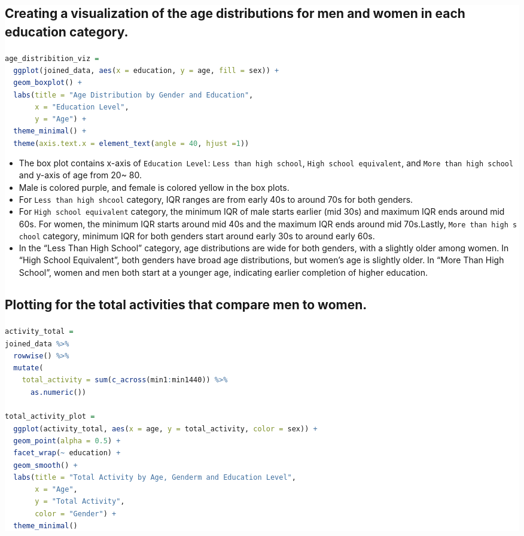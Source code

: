 ## Creating a visualization of the age distributions for men and women in each education category.

``` r
age_distribition_viz =
  ggplot(joined_data, aes(x = education, y = age, fill = sex)) +
  geom_boxplot() +
  labs(title = "Age Distribution by Gender and Education",
       x = "Education Level",
       y = "Age") +
  theme_minimal() +
  theme(axis.text.x = element_text(angle = 40, hjust =1))
```

- The box plot contains x-axis of `Education Level`:
  `Less than high school`, `High school equivalent`, and
  `More than high school` and y-axis of age from 20~ 80.
- Male is colored purple, and female is colored yellow in the box plots.
- For `Less than high shcool` category, IQR ranges are from early 40s to
  around 70s for both genders.
- For `High school equivalent` category, the minimum IQR of male starts
  earlier (mid 30s) and maximum IQR ends around mid 60s. For women, the
  minimum IQR starts around mid 40s and the maximum IQR ends around mid
  70s.Lastly, `More than high school` category, minimum IQR for both
  genders start around early 30s to around early 60s.
- In the “Less Than High School” category, age distributions are wide
  for both genders, with a slightly older among women. In “High School
  Equivalent”, both genders have broad age distributions, but women’s
  age is slightly older. In “More Than High School”, women and men both
  start at a younger age, indicating earlier completion of higher
  education.

## Plotting for the total activities that compare men to women.

``` r
activity_total =
joined_data %>%
  rowwise() %>%
  mutate(
    total_activity = sum(c_across(min1:min1440)) %>%
      as.numeric())

total_activity_plot =
  ggplot(activity_total, aes(x = age, y = total_activity, color = sex)) +
  geom_point(alpha = 0.5) +
  facet_wrap(~ education) +
  geom_smooth() +
  labs(title = "Total Activity by Age, Genderm and Education Level",
       x = "Age",
       y = "Total Activity",
       color = "Gender") +
  theme_minimal()
```
